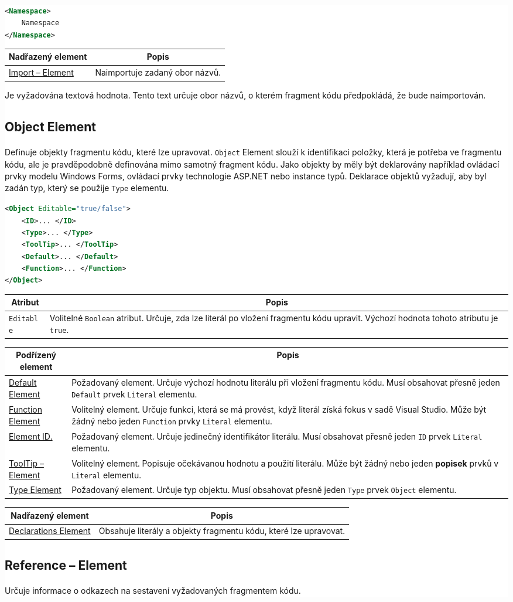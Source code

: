 ```xml  
<Namespace>  
    Namespace  
</Namespace>  
```  
  
|Nadřazený element|Popis|  
|--------------------|-----------------|  
|[Import – Element](../ide/code-snippets-schema-reference.md#import)|Naimportuje zadaný obor názvů.|  
  
 Je vyžadována textová hodnota. Tento text určuje obor názvů, o kterém fragment kódu předpokládá, že bude naimportován.  
  
##  <a name="object"></a> Object Element  
 Definuje objekty fragmentu kódu, které lze upravovat. `Object` Element slouží k identifikaci položky, která je potřeba ve fragmentu kódu, ale je pravděpodobně definována mimo samotný fragment kódu. Jako objekty by měly být deklarovány například ovládací prvky modelu Windows Forms, ovládací prvky technologie ASP.NET nebo instance typů. Deklarace objektů vyžadují, aby byl zadán typ, který se použije `Type` elementu.  
  
```xml  
<Object Editable="true/false">  
    <ID>... </ID>  
    <Type>... </Type>  
    <ToolTip>... </ToolTip>  
    <Default>... </Default>  
    <Function>... </Function>  
</Object>  
```  
  
|Atribut|Popis|  
|---------------|-----------------|  
|`Editable`|Volitelné `Boolean` atribut. Určuje, zda lze literál po vložení fragmentu kódu upravit. Výchozí hodnota tohoto atributu je `true`.|  
  
|Podřízený element|Popis|  
|-------------------|-----------------|  
|[Default Element](../ide/code-snippets-schema-reference.md#default)|Požadovaný element. Určuje výchozí hodnotu literálu při vložení fragmentu kódu. Musí obsahovat přesně jeden `Default` prvek `Literal` elementu.|  
|[Function Element](../ide/code-snippets-schema-reference.md#function)|Volitelný element. Určuje funkci, která se má provést, když literál získá fokus v sadě Visual Studio. Může být žádný nebo jeden `Function` prvky `Literal` elementu.|  
|[Element ID.](../ide/code-snippets-schema-reference.md#id)|Požadovaný element. Určuje jedinečný identifikátor literálu. Musí obsahovat přesně jeden `ID` prvek `Literal` elementu.|  
|[ToolTip – Element](../ide/code-snippets-schema-reference.md#tooltip)|Volitelný element. Popisuje očekávanou hodnotu a použití literálu. Může být žádný nebo jeden **popisek** prvků v `Literal` elementu.|  
|[Type Element](../ide/code-snippets-schema-reference.md#type)|Požadovaný element. Určuje typ objektu. Musí obsahovat přesně jeden `Type` prvek `Object` elementu.|  
  
|Nadřazený element|Popis|  
|--------------------|-----------------|  
|[Declarations Element](../ide/code-snippets-schema-reference.md#declarations)|Obsahuje literály a objekty fragmentu kódu, které lze upravovat.|  
  
##  <a name="reference"></a> Reference – Element  
 Určuje informace o odkazech na sestavení vyžadovaných fragmentem kódu.  
  